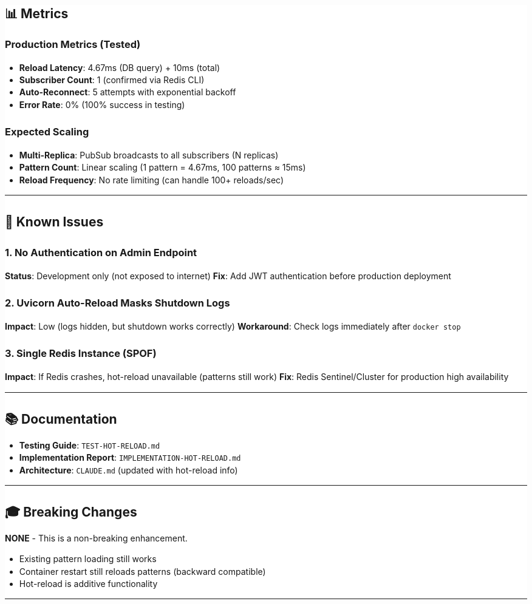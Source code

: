 ## 📊 Metrics

### Production Metrics (Tested)

- **Reload Latency**: 4.67ms (DB query) + 10ms (total)
- **Subscriber Count**: 1 (confirmed via Redis CLI)
- **Auto-Reconnect**: 5 attempts with exponential backoff
- **Error Rate**: 0% (100% success in testing)

### Expected Scaling

- **Multi-Replica**: PubSub broadcasts to all subscribers (N replicas)
- **Pattern Count**: Linear scaling (1 pattern = 4.67ms, 100 patterns ≈ 15ms)
- **Reload Frequency**: No rate limiting (can handle 100+ reloads/sec)

---

## 🐛 Known Issues

### 1. No Authentication on Admin Endpoint

**Status**: Development only (not exposed to internet)
**Fix**: Add JWT authentication before production deployment

### 2. Uvicorn Auto-Reload Masks Shutdown Logs

**Impact**: Low (logs hidden, but shutdown works correctly)
**Workaround**: Check logs immediately after `docker stop`

### 3. Single Redis Instance (SPOF)

**Impact**: If Redis crashes, hot-reload unavailable (patterns still work)
**Fix**: Redis Sentinel/Cluster for production high availability

---

## 📚 Documentation

- **Testing Guide**: `TEST-HOT-RELOAD.md`
- **Implementation Report**: `IMPLEMENTATION-HOT-RELOAD.md`
- **Architecture**: `CLAUDE.md` (updated with hot-reload info)

---

## 🎓 Breaking Changes

**NONE** - This is a non-breaking enhancement.

- Existing pattern loading still works
- Container restart still reloads patterns (backward compatible)
- Hot-reload is additive functionality

---